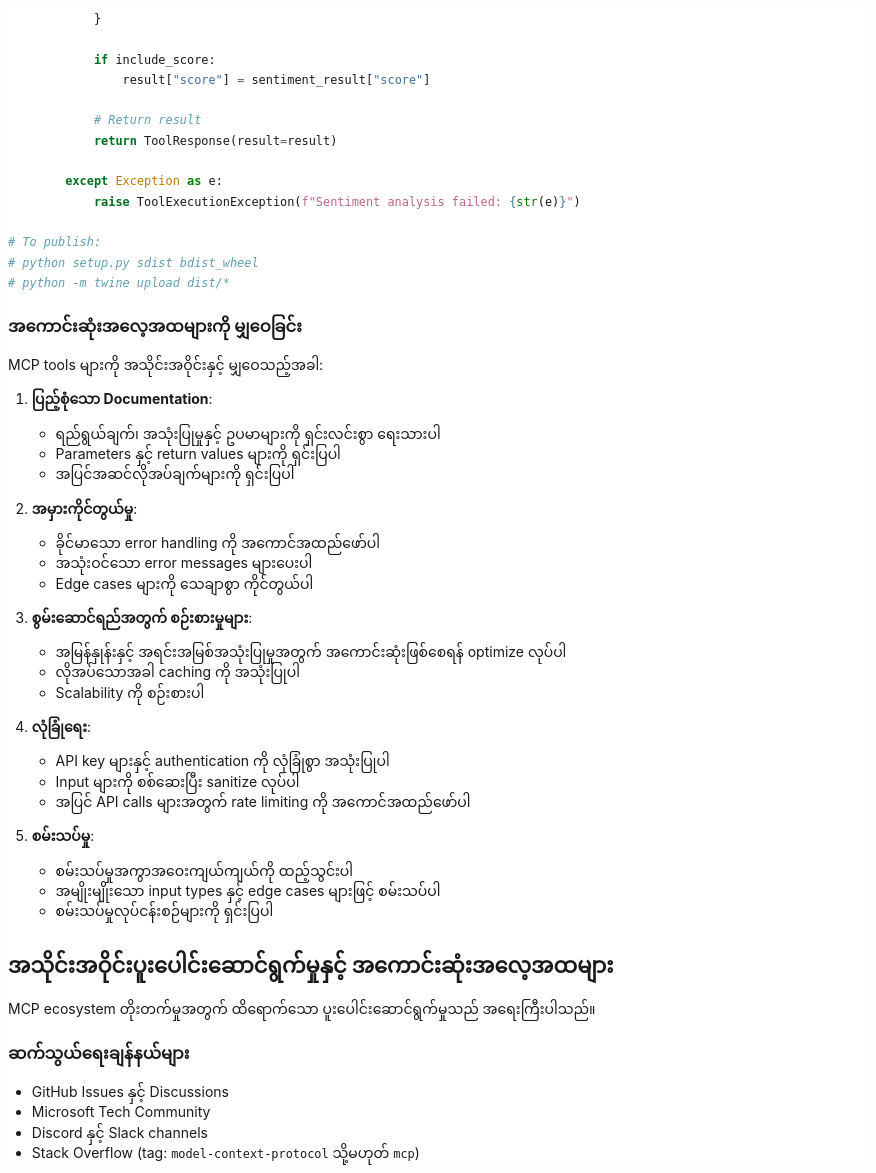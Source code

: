 ```python
            }
            
            if include_score:
                result["score"] = sentiment_result["score"]
            
            # Return result
            return ToolResponse(result=result)
            
        except Exception as e:
            raise ToolExecutionException(f"Sentiment analysis failed: {str(e)}")

# To publish:
# python setup.py sdist bdist_wheel
# python -m twine upload dist/*
```

### အကောင်းဆုံးအလေ့အထများကို မျှဝေခြင်း

MCP tools များကို အသိုင်းအဝိုင်းနှင့် မျှဝေသည့်အခါ:

1. **ပြည့်စုံသော Documentation**:
   - ရည်ရွယ်ချက်၊ အသုံးပြုမှုနှင့် ဥပမာများကို ရှင်းလင်းစွာ ရေးသားပါ
   - Parameters နှင့် return values များကို ရှင်းပြပါ
   - အပြင်အဆင်လိုအပ်ချက်များကို ရှင်းပြပါ

2. **အမှားကိုင်တွယ်မှု**:
   - ခိုင်မာသော error handling ကို အကောင်အထည်ဖော်ပါ
   - အသုံးဝင်သော error messages များပေးပါ
   - Edge cases များကို သေချာစွာ ကိုင်တွယ်ပါ

3. **စွမ်းဆောင်ရည်အတွက် စဉ်းစားမှုများ**:
   - အမြန်နှုန်းနှင့် အရင်းအမြစ်အသုံးပြုမှုအတွက် အကောင်းဆုံးဖြစ်စေရန် optimize လုပ်ပါ
   - လိုအပ်သောအခါ caching ကို အသုံးပြုပါ
   - Scalability ကို စဉ်းစားပါ

4. **လုံခြုံရေး**:
   - API key များနှင့် authentication ကို လုံခြုံစွာ အသုံးပြုပါ
   - Input များကို စစ်ဆေးပြီး sanitize လုပ်ပါ
   - အပြင် API calls များအတွက် rate limiting ကို အကောင်အထည်ဖော်ပါ

5. **စမ်းသပ်မှု**:
   - စမ်းသပ်မှုအကွာအဝေးကျယ်ကျယ်ကို ထည့်သွင်းပါ
   - အမျိုးမျိုးသော input types နှင့် edge cases များဖြင့် စမ်းသပ်ပါ
   - စမ်းသပ်မှုလုပ်ငန်းစဉ်များကို ရှင်းပြပါ

## အသိုင်းအဝိုင်းပူးပေါင်းဆောင်ရွက်မှုနှင့် အကောင်းဆုံးအလေ့အထများ

MCP ecosystem တိုးတက်မှုအတွက် ထိရောက်သော ပူးပေါင်းဆောင်ရွက်မှုသည် အရေးကြီးပါသည်။

### ဆက်သွယ်ရေးချန်နယ်များ

- GitHub Issues နှင့် Discussions
- Microsoft Tech Community
- Discord နှင့် Slack channels
- Stack Overflow (tag: `model-context-protocol` သို့မဟုတ် `mcp`)
